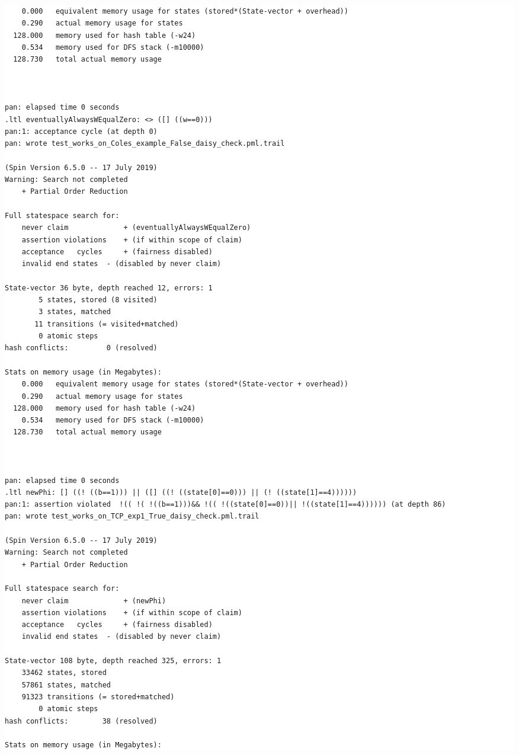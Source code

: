 ````
    0.000	equivalent memory usage for states (stored*(State-vector + overhead))
    0.290	actual memory usage for states
  128.000	memory used for hash table (-w24)
    0.534	memory used for DFS stack (-m10000)
  128.730	total actual memory usage



pan: elapsed time 0 seconds
.ltl eventuallyAlwaysWEqualZero: <> ([] ((w==0)))
pan:1: acceptance cycle (at depth 0)
pan: wrote test_works_on_Coles_example_False_daisy_check.pml.trail

(Spin Version 6.5.0 -- 17 July 2019)
Warning: Search not completed
	+ Partial Order Reduction

Full statespace search for:
	never claim         	+ (eventuallyAlwaysWEqualZero)
	assertion violations	+ (if within scope of claim)
	acceptance   cycles 	+ (fairness disabled)
	invalid end states	- (disabled by never claim)

State-vector 36 byte, depth reached 12, errors: 1
        5 states, stored (8 visited)
        3 states, matched
       11 transitions (= visited+matched)
        0 atomic steps
hash conflicts:         0 (resolved)

Stats on memory usage (in Megabytes):
    0.000	equivalent memory usage for states (stored*(State-vector + overhead))
    0.290	actual memory usage for states
  128.000	memory used for hash table (-w24)
    0.534	memory used for DFS stack (-m10000)
  128.730	total actual memory usage



pan: elapsed time 0 seconds
.ltl newPhi: [] ((! ((b==1))) || ([] ((! ((state[0]==0))) || (! ((state[1]==4))))))
pan:1: assertion violated  !(( !( !((b==1)))&& !(( !((state[0]==0))|| !((state[1]==4)))))) (at depth 86)
pan: wrote test_works_on_TCP_exp1_True_daisy_check.pml.trail

(Spin Version 6.5.0 -- 17 July 2019)
Warning: Search not completed
	+ Partial Order Reduction

Full statespace search for:
	never claim         	+ (newPhi)
	assertion violations	+ (if within scope of claim)
	acceptance   cycles 	+ (fairness disabled)
	invalid end states	- (disabled by never claim)

State-vector 108 byte, depth reached 325, errors: 1
    33462 states, stored
    57861 states, matched
    91323 transitions (= stored+matched)
        0 atomic steps
hash conflicts:        38 (resolved)

Stats on memory usage (in Megabytes):
````